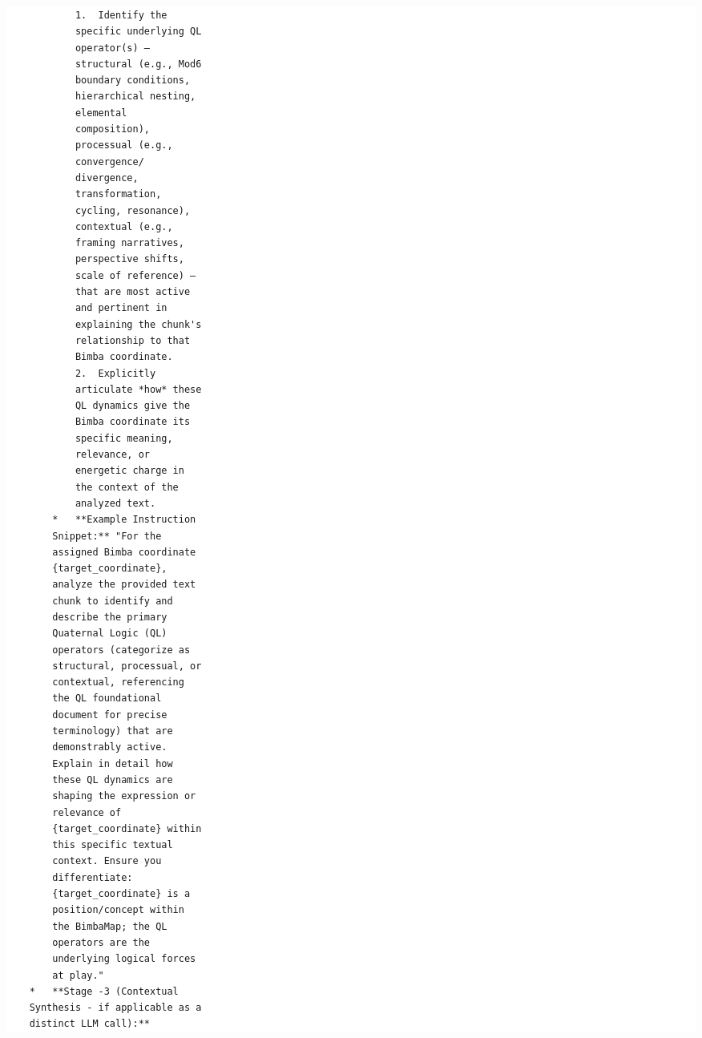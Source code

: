 ```
            1.  Identify the 
            specific underlying QL 
            operator(s) – 
            structural (e.g., Mod6 
            boundary conditions, 
            hierarchical nesting, 
            elemental 
            composition), 
            processual (e.g., 
            convergence/
            divergence, 
            transformation, 
            cycling, resonance), 
            contextual (e.g., 
            framing narratives, 
            perspective shifts, 
            scale of reference) – 
            that are most active 
            and pertinent in 
            explaining the chunk's 
            relationship to that 
            Bimba coordinate.
            2.  Explicitly 
            articulate *how* these 
            QL dynamics give the 
            Bimba coordinate its 
            specific meaning, 
            relevance, or 
            energetic charge in 
            the context of the 
            analyzed text.
        *   **Example Instruction 
        Snippet:** "For the 
        assigned Bimba coordinate 
        {target_coordinate}, 
        analyze the provided text 
        chunk to identify and 
        describe the primary 
        Quaternal Logic (QL) 
        operators (categorize as 
        structural, processual, or 
        contextual, referencing 
        the QL foundational 
        document for precise 
        terminology) that are 
        demonstrably active. 
        Explain in detail how 
        these QL dynamics are 
        shaping the expression or 
        relevance of 
        {target_coordinate} within 
        this specific textual 
        context. Ensure you 
        differentiate: 
        {target_coordinate} is a 
        position/concept within 
        the BimbaMap; the QL 
        operators are the 
        underlying logical forces 
        at play."
    *   **Stage -3 (Contextual 
    Synthesis - if applicable as a 
    distinct LLM call):**
```